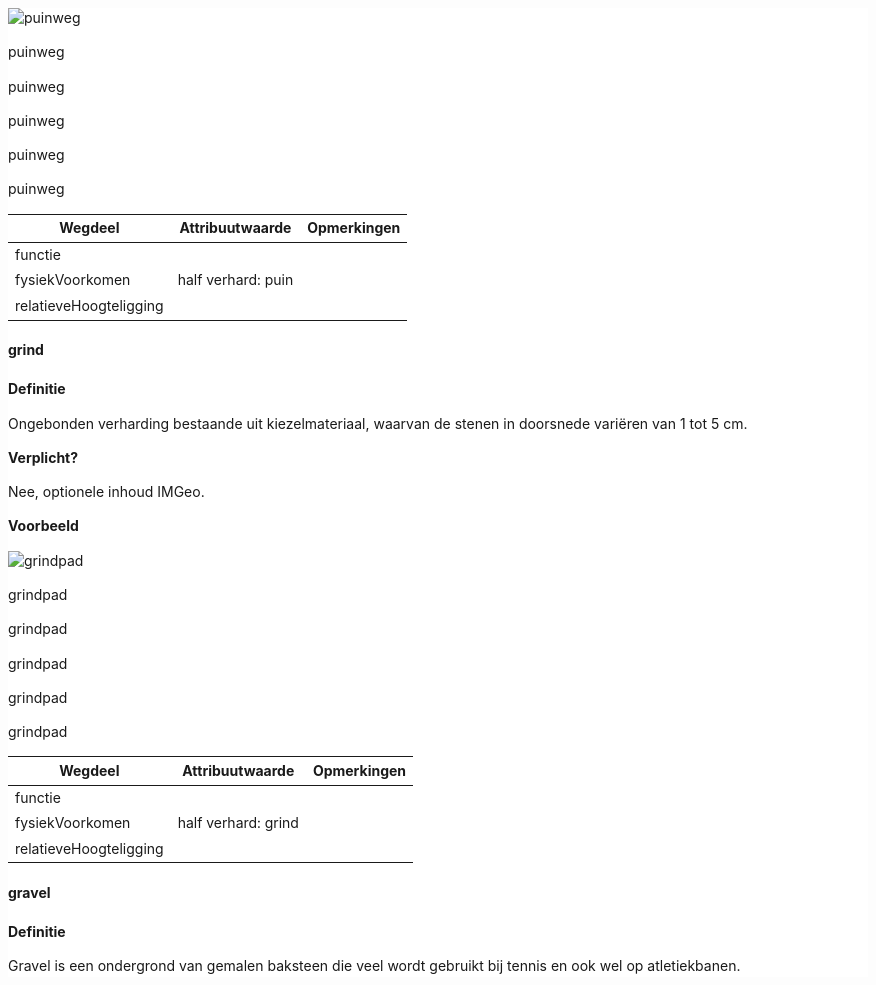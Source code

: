 ![puinweg](media/884d71f879705752b856ca5cf88c13ee.jpg)

puinweg

puinweg

puinweg

puinweg

puinweg

| **Wegdeel**            | **Attribuutwaarde** | **Opmerkingen** |
|------------------------|---------------------|-----------------|
| functie                |                     |                 |
| fysiekVoorkomen        | half verhard: puin  |                 |
| relatieveHoogteligging |                     |                 |

#### grind

**Definitie**

Ongebonden verharding bestaande uit kiezelmateriaal, waarvan de stenen in
doorsnede variëren van 1 tot 5 cm.

**Verplicht?**

Nee, optionele inhoud IMGeo.

**Voorbeeld**

![grindpad](media/df463d83012a2a1d46bada3755ab33c3.jpg)

grindpad

grindpad

grindpad

grindpad

grindpad

| **Wegdeel**            | **Attribuutwaarde** | **Opmerkingen** |
|------------------------|---------------------|-----------------|
| functie                |                     |                 |
| fysiekVoorkomen        | half verhard: grind |                 |
| relatieveHoogteligging |                     |                 |

#### gravel

**Definitie**

Gravel is een ondergrond van gemalen baksteen die veel wordt gebruikt bij tennis
en ook wel op atletiekbanen.
